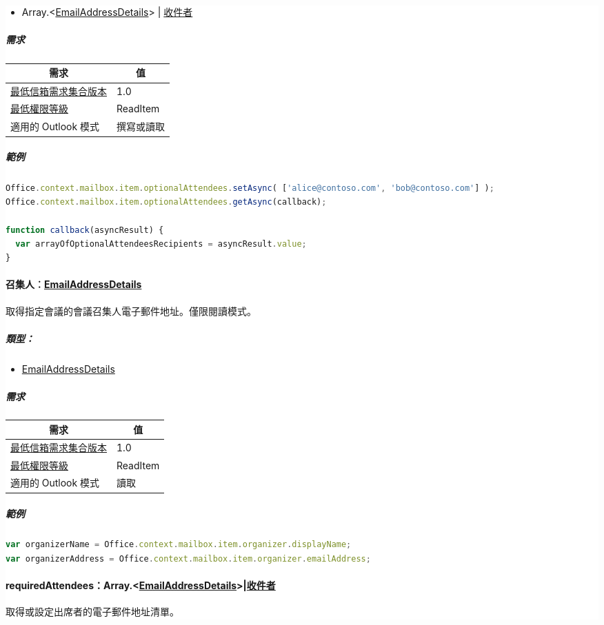 *   Array.<[EmailAddressDetails](simple-types.md#emailaddressdetails)> | [收件者](Recipients.md)

##### <a name="requirements"></a>需求

|需求| 值|
|---|---|
|[最低信箱需求集合版本](../tutorial-api-requirement-sets.md)| 1.0|
|[最低權限等級](../../../docs/outlook/understanding-outlook-add-in-permissions.md)| ReadItem|
|適用的 Outlook 模式| 撰寫或讀取|

##### <a name="example"></a>範例

```JavaScript
Office.context.mailbox.item.optionalAttendees.setAsync( ['alice@contoso.com', 'bob@contoso.com'] );
Office.context.mailbox.item.optionalAttendees.getAsync(callback);

function callback(asyncResult) {
  var arrayOfOptionalAttendeesRecipients = asyncResult.value;
}
```

#### <a name="organizer-emailaddressdetailssimple-typesmdemailaddressdetails"></a>召集人︰[EmailAddressDetails](simple-types.md#emailaddressdetails)

取得指定會議的會議召集人電子郵件地址。僅限閱讀模式。

##### <a name="type"></a>類型：

*   [EmailAddressDetails](simple-types.md#emailaddressdetails)

##### <a name="requirements"></a>需求

|需求| 值|
|---|---|
|[最低信箱需求集合版本](../tutorial-api-requirement-sets.md)| 1.0|
|[最低權限等級](../../../docs/outlook/understanding-outlook-add-in-permissions.md)| ReadItem|
|適用的 Outlook 模式| 讀取|

##### <a name="example"></a>範例

```JavaScript
var organizerName = Office.context.mailbox.item.organizer.displayName;
var organizerAddress = Office.context.mailbox.item.organizer.emailAddress;
```

####  <a name="requiredattendees-arrayemailaddressdetailssimple-typesmdemailaddressdetailsrecipientsrecipientsmd"></a>requiredAttendees：Array.<[EmailAddressDetails](simple-types.md#emailaddressdetails)>|[收件者](Recipients.md)

取得或設定出席者的電子郵件地址清單。
